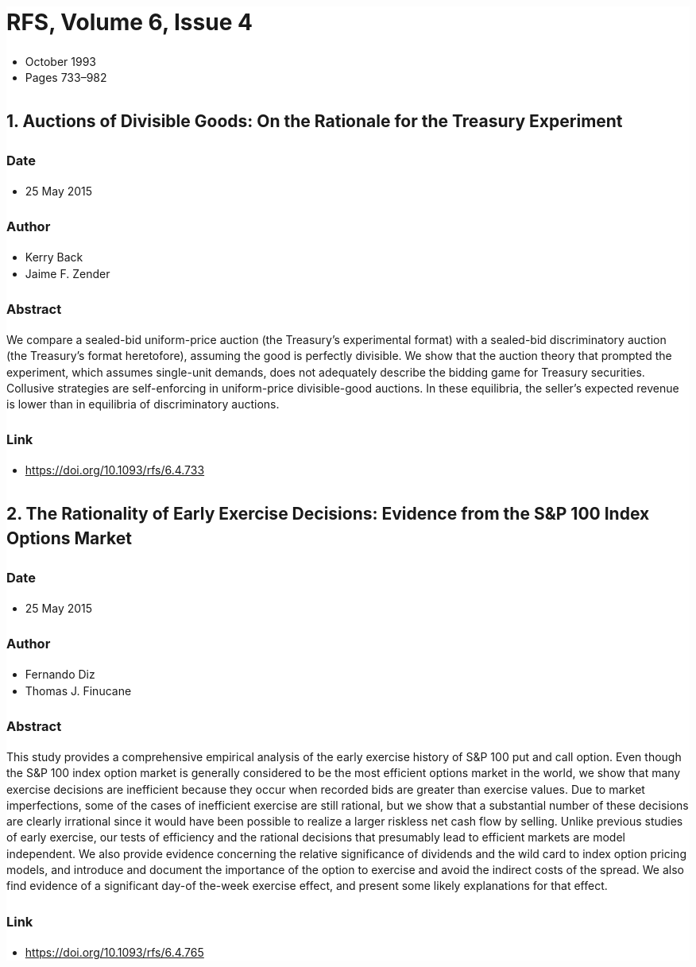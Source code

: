 # RFS, Volume 6, Issue 4
- October 1993
- Pages 733–982

## 1. Auctions of Divisible Goods: On the Rationale for the Treasury Experiment
### Date
- 25 May 2015
### Author
- Kerry Back
- Jaime F. Zender
### Abstract
We compare a sealed-bid uniform-price auction (the Treasury’s experimental format) with a sealed-bid discriminatory auction (the Treasury’s format heretofore), assuming the good is perfectly divisible. We show that the auction theory that prompted the experiment, which assumes single-unit demands, does not adequately describe the bidding game for Treasury securities. Collusive strategies are self-enforcing in uniform-price divisible-good auctions. In these equilibria, the seller’s expected revenue is lower than in equilibria of discriminatory auctions.
### Link
- https://doi.org/10.1093/rfs/6.4.733

## 2. The Rationality of Early Exercise Decisions: Evidence from the S&P 100 Index Options Market
### Date
- 25 May 2015
### Author
- Fernando Diz
- Thomas J. Finucane
### Abstract
This study provides a comprehensive empirical analysis of the early exercise history of S&P 100 put and call option. Even though the S&P 100 index option market is generally considered to be the most efficient options market in the world, we show that many exercise decisions are inefficient because they occur when recorded bids are greater than exercise values. Due to market imperfections, some of the cases of inefficient exercise are still rational, but we show that a substantial number of these decisions are clearly irrational since it would have been possible to realize a larger riskless net cash flow by selling. Unlike previous studies of early exercise, our tests of efficiency and the rational decisions that presumably lead to efficient markets are model independent. We also provide evidence concerning the relative significance of dividends and the wild card to index option pricing models, and introduce and document the importance of the option to exercise and avoid the indirect costs of the spread. We also find evidence of a significant day-of the-week exercise effect, and present some likely explanations for that effect.
### Link
- https://doi.org/10.1093/rfs/6.4.765

